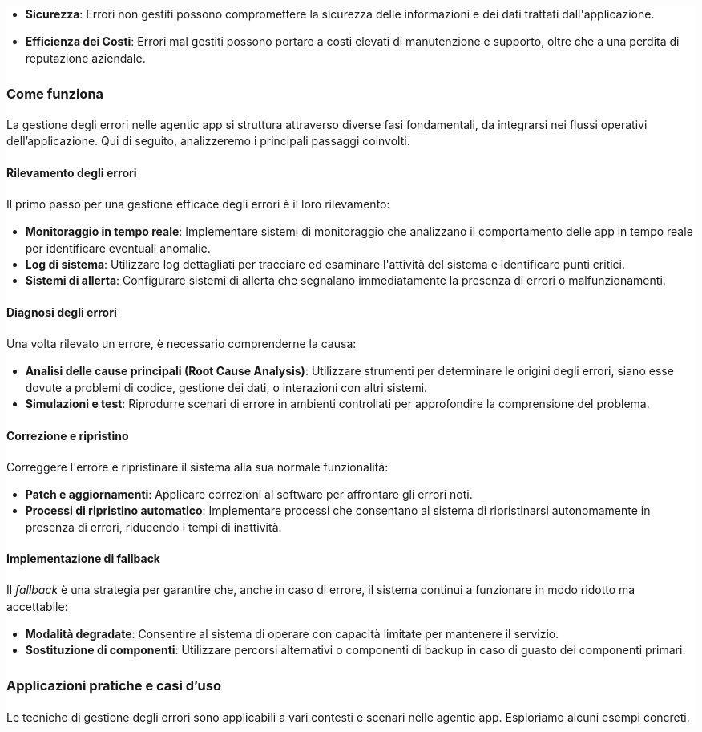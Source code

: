 - **Sicurezza**: Errori non gestiti possono compromettere la sicurezza delle informazioni e dei dati trattati dall'applicazione.
  
- **Efficienza dei Costi**: Errori mal gestiti possono portare a costi elevati di manutenzione e supporto, oltre che a una perdita di reputazione aziendale.

### Come funziona

La gestione degli errori nelle agentic app si struttura attraverso diverse fasi fondamentali, da integrarsi nei flussi operativi dell’applicazione. Qui di seguito, analizzeremo i principali passaggi coinvolti.

#### Rilevamento degli errori

Il primo passo per una gestione efficace degli errori è il loro rilevamento:

- **Monitoraggio in tempo reale**: Implementare sistemi di monitoraggio che analizzano il comportamento delle app in tempo reale per identificare eventuali anomalie.
- **Log di sistema**: Utilizzare log dettagliati per tracciare ed esaminare l'attività del sistema e identificare punti critici.
- **Sistemi di allerta**: Configurare sistemi di allerta che segnalano immediatamente la presenza di errori o malfunzionamenti.

#### Diagnosi degli errori

Una volta rilevato un errore, è necessario comprenderne la causa:

- **Analisi delle cause principali (Root Cause Analysis)**: Utilizzare strumenti per determinare le origini degli errori, siano esse dovute a problemi di codice, gestione dei dati, o interazioni con altri sistemi.
- **Simulazioni e test**: Riprodurre scenari di errore in ambienti controllati per approfondire la comprensione del problema.

#### Correzione e ripristino

Correggere l'errore e ripristinare il sistema alla sua normale funzionalità:

- **Patch e aggiornamenti**: Applicare correzioni al software per affrontare gli errori noti.
- **Processi di ripristino automatico**: Implementare processi che consentano al sistema di ripristinarsi autonomamente in presenza di errori, riducendo i tempi di inattività.

#### Implementazione di fallback

Il *fallback* è una strategia per garantire che, anche in caso di errore, il sistema continui a funzionare in modo ridotto ma accettabile:

- **Modalità degradate**: Consentire al sistema di operare con capacità limitate per mantenere il servizio.
- **Sostituzione di componenti**: Utilizzare percorsi alternativi o componenti di backup in caso di guasto dei componenti primari.

### Applicazioni pratiche e casi d’uso

Le tecniche di gestione degli errori sono applicabili a vari contesti e scenari nelle agentic app. Esploriamo alcuni esempi concreti.
